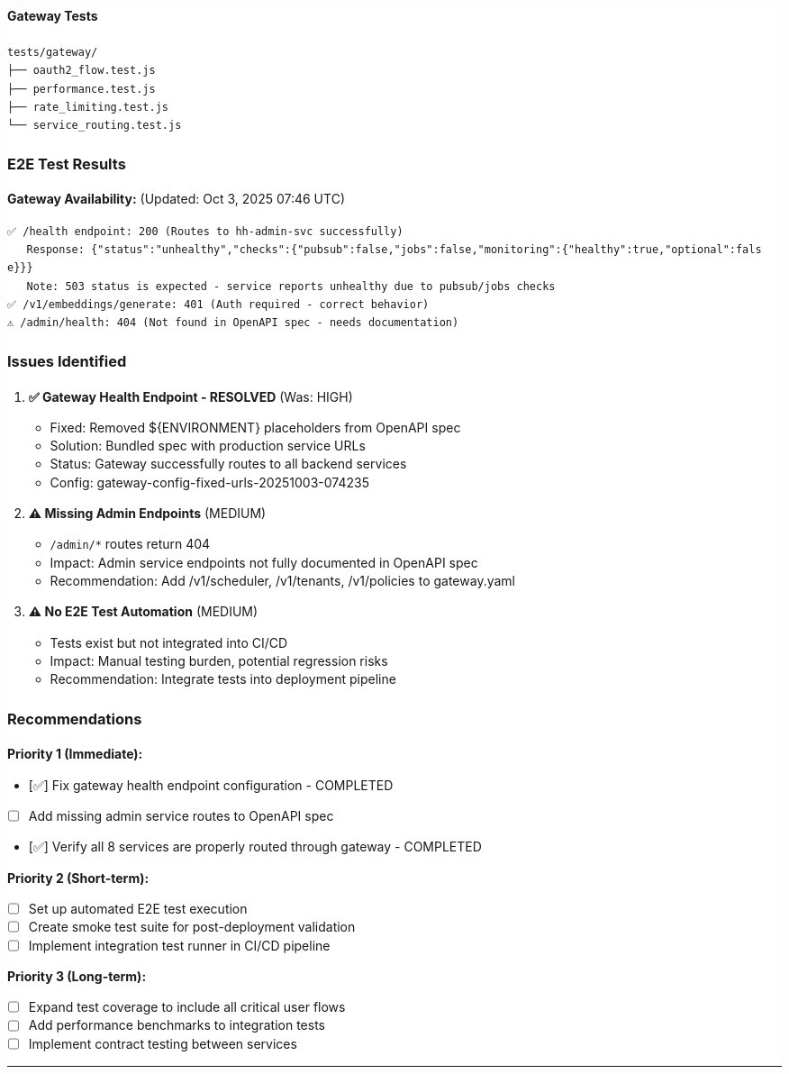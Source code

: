 #### Gateway Tests
```
tests/gateway/
├── oauth2_flow.test.js
├── performance.test.js
├── rate_limiting.test.js
└── service_routing.test.js
```

### E2E Test Results

**Gateway Availability:** (Updated: Oct 3, 2025 07:46 UTC)
```
✅ /health endpoint: 200 (Routes to hh-admin-svc successfully)
   Response: {"status":"unhealthy","checks":{"pubsub":false,"jobs":false,"monitoring":{"healthy":true,"optional":false}}}
   Note: 503 status is expected - service reports unhealthy due to pubsub/jobs checks
✅ /v1/embeddings/generate: 401 (Auth required - correct behavior)
⚠️ /admin/health: 404 (Not found in OpenAPI spec - needs documentation)
```

### Issues Identified

1. **✅ Gateway Health Endpoint - RESOLVED** (Was: HIGH)
   - Fixed: Removed ${ENVIRONMENT} placeholders from OpenAPI spec
   - Solution: Bundled spec with production service URLs
   - Status: Gateway successfully routes to all backend services
   - Config: gateway-config-fixed-urls-20251003-074235

2. **⚠️ Missing Admin Endpoints** (MEDIUM)
   - `/admin/*` routes return 404
   - Impact: Admin service endpoints not fully documented in OpenAPI spec
   - Recommendation: Add /v1/scheduler, /v1/tenants, /v1/policies to gateway.yaml

3. **⚠️ No E2E Test Automation** (MEDIUM)
   - Tests exist but not integrated into CI/CD
   - Impact: Manual testing burden, potential regression risks
   - Recommendation: Integrate tests into deployment pipeline

### Recommendations

**Priority 1 (Immediate):**
- [✅] Fix gateway health endpoint configuration - COMPLETED
- [ ] Add missing admin service routes to OpenAPI spec
- [✅] Verify all 8 services are properly routed through gateway - COMPLETED

**Priority 2 (Short-term):**
- [ ] Set up automated E2E test execution
- [ ] Create smoke test suite for post-deployment validation
- [ ] Implement integration test runner in CI/CD pipeline

**Priority 3 (Long-term):**
- [ ] Expand test coverage to include all critical user flows
- [ ] Add performance benchmarks to integration tests
- [ ] Implement contract testing between services

---